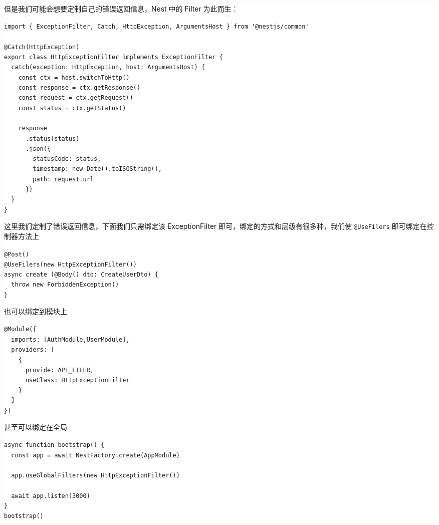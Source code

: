 但是我们可能会想要定制自己的错误返回信息，Nest 中的 Filter 为此而生：

```
import { ExceptionFilter, Catch, HttpException, ArgumentsHost } from '@nestjs/common'

@Catch(HttpException)
export class HttpExceptionFilter implements ExceptionFilter {
  catch(exception: HttpException, host: ArgumentsHost) {
    const ctx = host.switchToHttp()
    const response = ctx.getResponse()
    const request = ctx.getRequest()
    const status = ctx.getStatus()

    response
      .status(status)
      .json({
        statusCode: status,
        timestamp: new Date().toISOString(),
        path: request.url
      })
  }
}
```

这里我们定制了错误返回信息，下面我们只需绑定该 ExceptionFilter 即可，绑定的方式和层级有很多种，我们使 `@UseFilers` 即可绑定在控制器方法上

```
@Post()
@UseFilers(new HttpExceptionFilter())
async create (@Body() dto: CreateUserDto) {
  throw new ForbiddenException()
}
```

也可以绑定到模块上

```
@Module({
  imports: [AuthModule,UserModule],
  providers: [
    {
      provide: API_FILER,
      useClass: HttpExceptionFilter
    }
  ]
})
```

甚至可以绑定在全局

```
async function bootstrap() {
  const app = await NestFactory.create(AppModule)

  app.useGlobalFilters(new HttpExceptionFilter())

  await app.listen(3000)
}
bootstrap()
```
